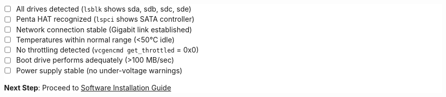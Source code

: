 - [ ] All drives detected (`lsblk` shows sda, sdb, sdc, sde)
- [ ] Penta HAT recognized (`lspci` shows SATA controller)
- [ ] Network connection stable (Gigabit link established)
- [ ] Temperatures within normal range (<50°C idle)
- [ ] No throttling detected (`vcgencmd get_throttled` = 0x0)
- [ ] Boot drive performs adequately (>100 MB/sec)
- [ ] Power supply stable (no under-voltage warnings)

**Next Step**: Proceed to [Software Installation Guide](software-installation.md)
